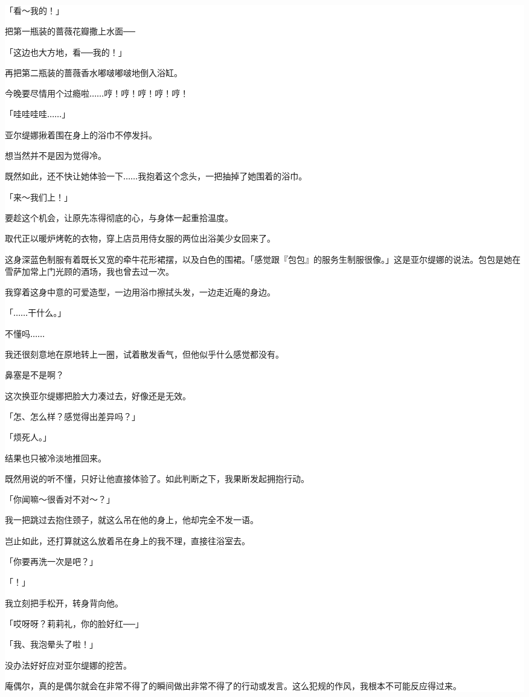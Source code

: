「看～我的！」

把第一瓶装的蔷薇花瓣撒上水面──

「这边也大方地，看──我的！」

再把第二瓶装的蔷薇香水嘟啵嘟啵地倒入浴缸。

今晚要尽情用个过瘾啦……哼！哼！哼！哼！哼！

「哇哇哇哇……」

亚尔缇娜揪着围在身上的浴巾不停发抖。

想当然并不是因为觉得冷。

既然如此，还不快让她体验一下……我抱着这个念头，一把抽掉了她围着的浴巾。

「来～我们上！」

要趁这个机会，让原先冻得彻底的心，与身体一起重拾温度。

取代正以暖炉烤乾的衣物，穿上店员用侍女服的两位出浴美少女回来了。

这身深蓝色制服有着既长又宽的牵牛花形裙摆，以及白色的围裙。「感觉跟『包包』的服务生制服很像。」这是亚尔缇娜的说法。包包是她在雪萨加常上门光顾的酒场，我也曾去过一次。

我穿着这身中意的可爱造型，一边用浴巾擦拭头发，一边走近庵的身边。

「……干什么。」

不懂吗……

我还很刻意地在原地转上一圈，试着散发香气，但他似乎什么感觉都没有。

鼻塞是不是啊？

这次换亚尔缇娜把脸大力凑过去，好像还是无效。

「怎、怎么样？感觉得出差异吗？」

「烦死人。」

结果也只被冷淡地推回来。

既然用说的听不懂，只好让他直接体验了。如此判断之下，我果断发起拥抱行动。

「你闻嘛～很香对不对～？」

我一把跳过去抱住颈子，就这么吊在他的身上，他却完全不发一语。

岂止如此，还打算就这么放着吊在身上的我不理，直接往浴室去。

「你要再洗一次是吧？」

「！」

我立刻把手松开，转身背向他。

「哎呀呀？莉莉礼，你的脸好红──」

「我、我泡晕头了啦！」

没办法好好应对亚尔缇娜的挖苦。

庵偶尔，真的是偶尔就会在非常不得了的瞬间做出非常不得了的行动或发言。这么犯规的作风，我根本不可能反应得过来。
